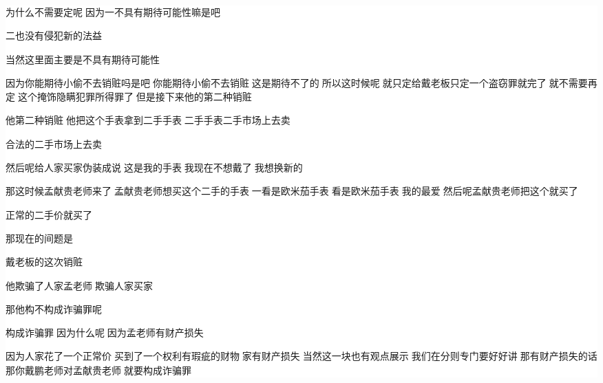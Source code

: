 为什么不需要定呢
因为一不具有期待可能性嘛是吧

二也没有侵犯新的法益

当然这里面主要是不具有期待可能性

因为你能期待小偷不去销赃吗是吧
你能期待小偷不去销赃
这是期待不了的
所以这时候呢
就只定给戴老板只定一个盗窃罪就完了
就不需要再定
这个掩饰隐瞒犯罪所得罪了
但是接下来他的第二种销赃

他第二种销赃
他把这个手表拿到二手手表
二手手表二手市场上去卖

合法的二手市场上去卖

然后呢给人家买家伪装成说
这是我的手表
我现在不想戴了
我想换新的

那这时候孟献贵老师来了
孟献贵老师想买这个二手的手表
一看是欧米茄手表
看是欧米茄手表
我的最爱
然后呢孟献贵老师把这个就买了

正常的二手价就买了

那现在的间题是

戴老板的这次销赃

他欺骗了人家孟老师
欺骗人家买家

那他构不构成诈骗罪呢

构成诈骗罪
因为什么呢
因为孟老师有财产损失

因为人家花了一个正常价
买到了一个权利有瑕疵的财物
家有财产损失
当然这一块也有观点展示
我们在分则专门要好好讲
那有财产损失的话
那你戴鹏老师对孟献贵老师
就要构成诈骗罪
